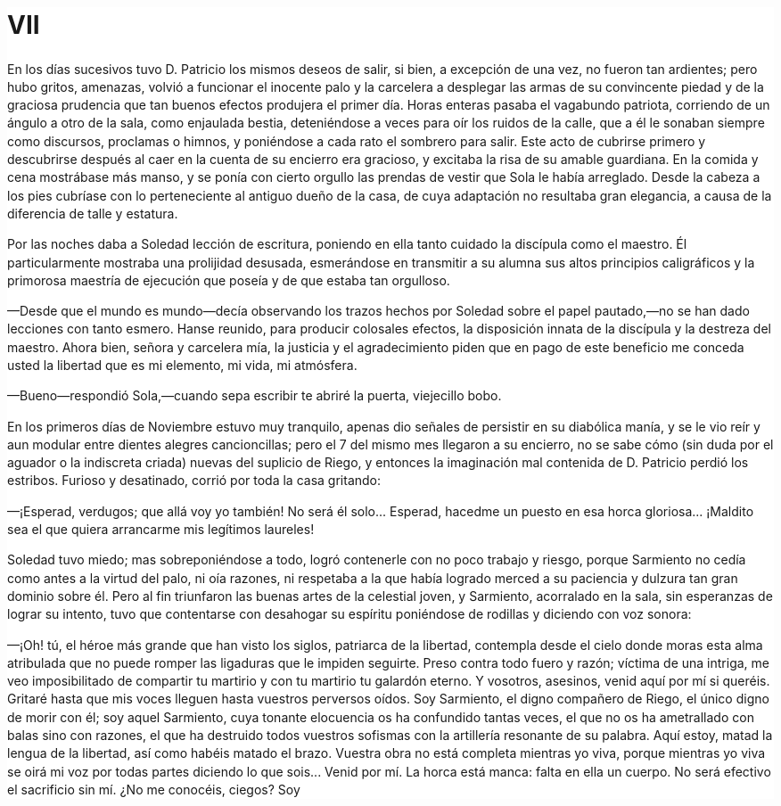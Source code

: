 # VII

En los días sucesivos tuvo D. Patricio los mismos deseos de salir, si bien,
a excepción de una vez, no fueron tan ardientes; pero hubo gritos, amenazas,
volvió a funcionar el inocente palo y la carcelera a desplegar las armas de su
convincente piedad y de la graciosa prudencia que tan buenos efectos produjera
el primer día. Horas enteras pasaba el vagabundo patriota, corriendo de un
ángulo a otro de la sala, como enjaulada bestia, deteniéndose a veces para oír
los ruidos de la calle, que a él le sonaban siempre como discursos, proclamas
o himnos, y poniéndose a cada rato el sombrero para salir. Este acto de
cubrirse primero y descubrirse después al caer en la cuenta de su encierro era
gracioso, y excitaba la risa de su amable guardiana. En la comida y cena
mostrábase más manso, y se ponía con cierto orgullo las prendas de vestir que
Sola le había arreglado. Desde la cabeza a los pies cubríase con lo
perteneciente al antiguo dueño de la casa, de cuya adaptación no resultaba gran
elegancia, a causa de la diferencia de talle y estatura.

Por las noches daba a Soledad lección de escritura, poniendo en ella tanto
cuidado la discípula como el maestro. Él particularmente mostraba una
prolijidad desusada, esmerándose en transmitir a su alumna sus altos principios
caligráficos y la primorosa maestría de ejecución que poseía y de que estaba
tan orgulloso.

—Desde que el mundo es mundo—decía observando los trazos hechos por Soledad
sobre el papel pautado,—no se han dado lecciones con tanto esmero. Hanse
reunido, para producir colosales efectos, la disposición innata de la discípula
y la destreza del maestro. Ahora bien, señora y carcelera mía, la justicia y el
agradecimiento piden que en pago de este beneficio me conceda usted la libertad
que es mi elemento, mi vida, mi atmósfera.

—Bueno—respondió Sola,—cuando sepa escribir te abriré la puerta, viejecillo
bobo.

En los primeros días de Noviembre estuvo muy tranquilo, apenas dio señales de
persistir en su diabólica manía, y se le vio reír y aun modular entre dientes
alegres cancioncillas; pero el 7 del mismo mes llegaron a su encierro, no se
sabe cómo (sin duda por el aguador o la indiscreta criada) nuevas del suplicio
de Riego, y entonces la imaginación mal contenida de D. Patricio perdió los
estribos. Furioso y desatinado, corrió por toda la casa gritando:

—¡Esperad, verdugos; que allá voy yo también! No será él solo... Esperad,
hacedme un puesto en esa horca gloriosa... ¡Maldito sea el que quiera
arrancarme mis legítimos laureles!

Soledad tuvo miedo; mas sobreponiéndose a todo, logró contenerle con no poco
trabajo y riesgo, porque Sarmiento no cedía como antes a la virtud del palo, ni
oía razones, ni respetaba a la que había logrado merced a su paciencia
y dulzura tan gran dominio sobre él. Pero al fin triunfaron las buenas artes de
la celestial joven, y Sarmiento, acorralado en la sala, sin esperanzas de
lograr su intento, tuvo que contentarse con desahogar su espíritu poniéndose de
rodillas y diciendo con voz sonora:

—¡Oh! tú, el héroe más grande que han visto los siglos, patriarca de la
libertad, contempla desde el cielo donde moras esta alma atribulada que no
puede romper las ligaduras que le impiden seguirte. Preso contra todo fuero
y razón; víctima de una intriga, me veo imposibilitado de compartir tu martirio
y con tu martirio tu galardón eterno. Y vosotros, asesinos, venid aquí por mí
si queréis. Gritaré hasta que mis voces lleguen hasta vuestros perversos oídos.
Soy Sarmiento, el digno compañero de Riego, el único digno de morir con él; soy
aquel Sarmiento, cuya tonante elocuencia os ha confundido tantas veces, el que
no os ha ametrallado con balas sino con razones, el que ha destruido todos
vuestros sofismas con la artillería resonante de su palabra. Aquí estoy, matad
la lengua de la libertad, así como habéis matado el brazo. Vuestra obra no está
completa mientras yo viva, porque mientras yo viva se oirá mi voz por todas
partes diciendo lo que sois... Venid por mí. La horca está manca: falta en ella
un cuerpo. No será efectivo el sacrificio sin mí. ¿No me conocéis, ciegos? Soy